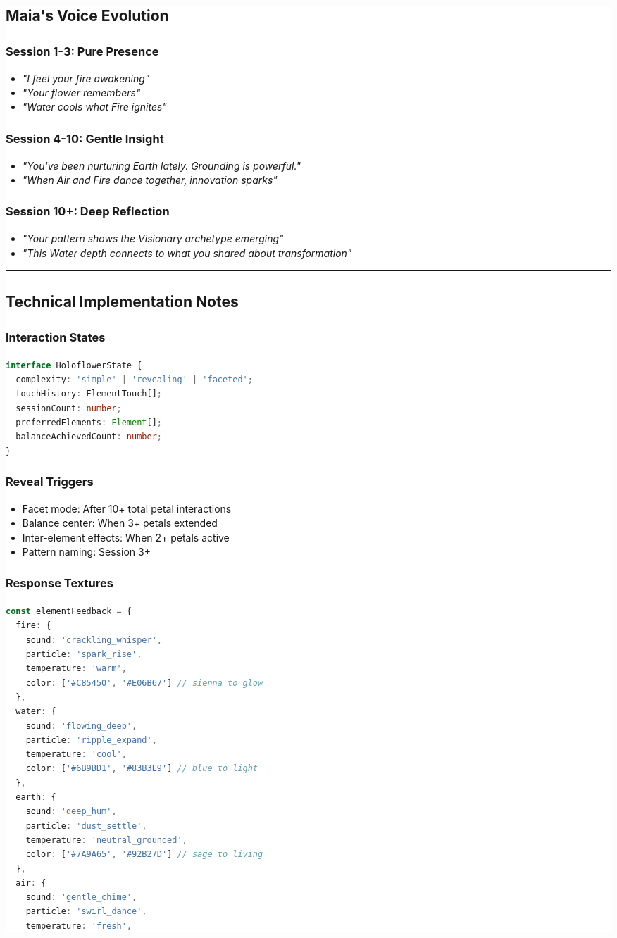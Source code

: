 
## Maia's Voice Evolution

### Session 1-3: Pure Presence
- *"I feel your fire awakening"*
- *"Your flower remembers"*
- *"Water cools what Fire ignites"*

### Session 4-10: Gentle Insight  
- *"You've been nurturing Earth lately. Grounding is powerful."*
- *"When Air and Fire dance together, innovation sparks"*

### Session 10+: Deep Reflection
- *"Your pattern shows the Visionary archetype emerging"*
- *"This Water depth connects to what you shared about transformation"*

---

## Technical Implementation Notes

### Interaction States
```typescript
interface HoloflowerState {
  complexity: 'simple' | 'revealing' | 'faceted';
  touchHistory: ElementTouch[];
  sessionCount: number;
  preferredElements: Element[];
  balanceAchievedCount: number;
}
```

### Reveal Triggers
- Facet mode: After 10+ total petal interactions
- Balance center: When 3+ petals extended
- Inter-element effects: When 2+ petals active
- Pattern naming: Session 3+

### Response Textures
```typescript
const elementFeedback = {
  fire: {
    sound: 'crackling_whisper',
    particle: 'spark_rise',
    temperature: 'warm',
    color: ['#C85450', '#E06B67'] // sienna to glow
  },
  water: {
    sound: 'flowing_deep',
    particle: 'ripple_expand',
    temperature: 'cool',
    color: ['#6B9BD1', '#83B3E9'] // blue to light
  },
  earth: {
    sound: 'deep_hum',
    particle: 'dust_settle',
    temperature: 'neutral_grounded',
    color: ['#7A9A65', '#92B27D'] // sage to living
  },
  air: {
    sound: 'gentle_chime',
    particle: 'swirl_dance',
    temperature: 'fresh',
```